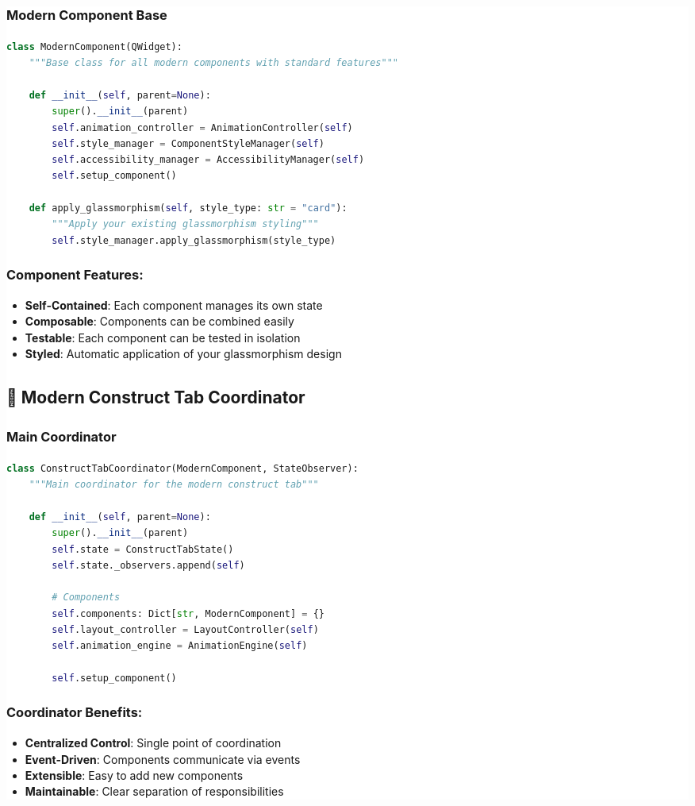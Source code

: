 ### **Modern Component Base**

```python
class ModernComponent(QWidget):
    """Base class for all modern components with standard features"""

    def __init__(self, parent=None):
        super().__init__(parent)
        self.animation_controller = AnimationController(self)
        self.style_manager = ComponentStyleManager(self)
        self.accessibility_manager = AccessibilityManager(self)
        self.setup_component()

    def apply_glassmorphism(self, style_type: str = "card"):
        """Apply your existing glassmorphism styling"""
        self.style_manager.apply_glassmorphism(style_type)
```

### **Component Features:**

- **Self-Contained**: Each component manages its own state
- **Composable**: Components can be combined easily
- **Testable**: Each component can be tested in isolation
- **Styled**: Automatic application of your glassmorphism design

## 🎯 Modern Construct Tab Coordinator

### **Main Coordinator**

```python
class ConstructTabCoordinator(ModernComponent, StateObserver):
    """Main coordinator for the modern construct tab"""

    def __init__(self, parent=None):
        super().__init__(parent)
        self.state = ConstructTabState()
        self.state._observers.append(self)

        # Components
        self.components: Dict[str, ModernComponent] = {}
        self.layout_controller = LayoutController(self)
        self.animation_engine = AnimationEngine(self)

        self.setup_component()
```

### **Coordinator Benefits:**

- **Centralized Control**: Single point of coordination
- **Event-Driven**: Components communicate via events
- **Extensible**: Easy to add new components
- **Maintainable**: Clear separation of responsibilities
